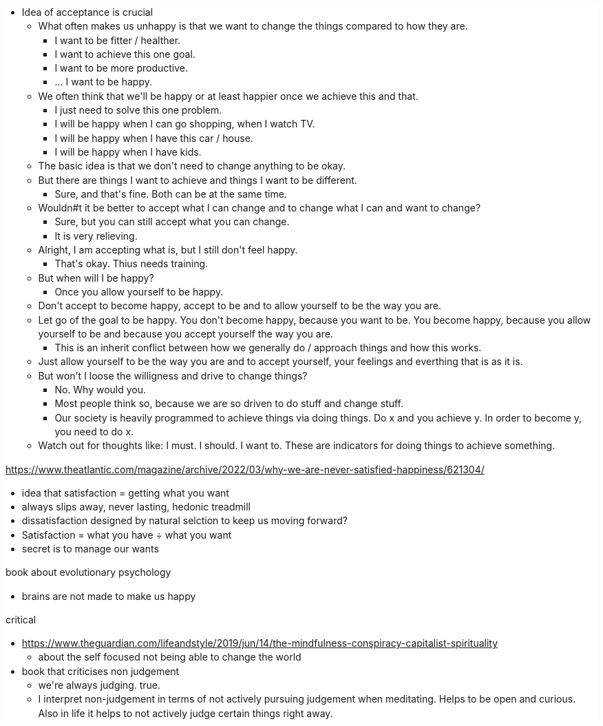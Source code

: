 * Idea of acceptance is crucial
  * What often makes us unhappy is that we want to change the things compared to how they are.
    * I want to be fitter / healther.
    * I want to achieve this one goal.
    * I want to be more productive.
    * ... I want to be happy.
  * We often think that we'll be happy or at least happier once we achieve this and that.
    * I just need to solve this one problem.
    * I will be happy when I can go shopping, when I watch TV.
    * I will be happy when I have this car / house.
    * I will be happy when I have kids.
  * The basic idea is that we don't need to change anything to be okay.
  * But there are things I want to achieve and things I want to be different.
    * Sure, and that's fine. Both can be at the same time.
  * Wouldn#t it be better to accept what I can change and to change what I can and want to change?
    * Sure, but you can still accept what you can change.
    * It is very relieving.
  * Alright, I am accepting what is, but I still don't feel happy.
    * That's okay. Thius needs training.
  * But when will I be happy?
    * Once you allow yourself to be happy.
  * Don't accept to become happy, accept to be and to allow yourself to be the way you are.
  * Let go of the goal to be happy. You don't become happy, because you want to be. You become happy, because you allow yourself to be and because you accept yourself the way you are.
    * This is an inherit conflict between how we generally do / approach things and how this works.
  * Just allow yourself to be the way you are and to accept yourself, your feelings and everthing that is as it is.
  * But won't I loose the willigness and drive to change things?
    * No. Why would you.
    * Most people think so, because we are so driven to do stuff and change stuff.
    * Our society is heavily programmed to achieve things via doing things. Do x and you achieve y. In order to become y, you need to do x.
  * Watch out for thoughts like: I must. I should. I want to. These are indicators for doing things to achieve something.


https://www.theatlantic.com/magazine/archive/2022/03/why-we-are-never-satisfied-happiness/621304/
* idea that satisfaction = getting what you want
* always slips away, never lasting, hedonic treadmill
* dissatisfaction designed by natural selction to keep us moving forward?
* Satisfaction = what you have ÷ what you want
* secret is to manage our wants


book about evolutionary psychology
* brains are not made to make us happy

critical
* https://www.theguardian.com/lifeandstyle/2019/jun/14/the-mindfulness-conspiracy-capitalist-spirituality
  * about the self focused not being able to change the world
* book that criticises non judgement
  * we're always judging. true.
  * I interpret non-judgement in terms of not actively pursuing judgement when meditating. Helps to be open and curious. Also in life it helps to not actively judge certain things right away.
